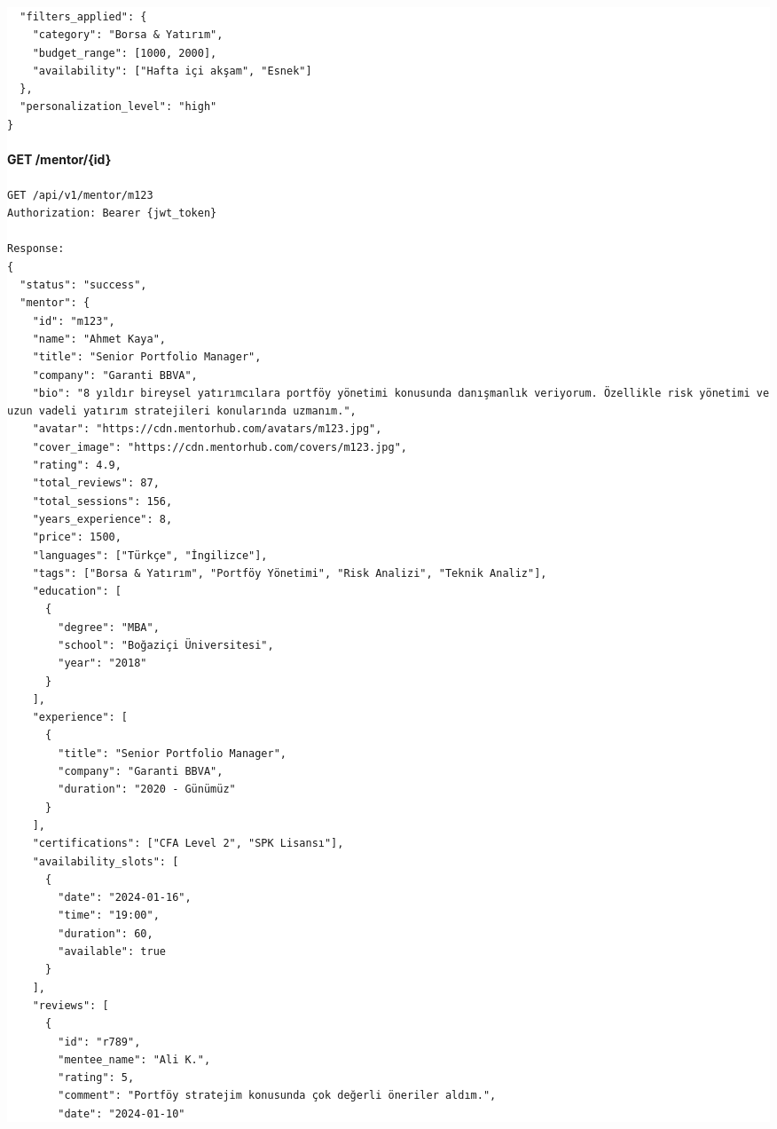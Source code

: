 ```http
  "filters_applied": {
    "category": "Borsa & Yatırım",
    "budget_range": [1000, 2000],
    "availability": ["Hafta içi akşam", "Esnek"]
  },
  "personalization_level": "high"
}
```

#### GET /mentor/{id}
```http
GET /api/v1/mentor/m123
Authorization: Bearer {jwt_token}

Response:
{
  "status": "success",
  "mentor": {
    "id": "m123",
    "name": "Ahmet Kaya",
    "title": "Senior Portfolio Manager",
    "company": "Garanti BBVA",
    "bio": "8 yıldır bireysel yatırımcılara portföy yönetimi konusunda danışmanlık veriyorum. Özellikle risk yönetimi ve uzun vadeli yatırım stratejileri konularında uzmanım.",
    "avatar": "https://cdn.mentorhub.com/avatars/m123.jpg",
    "cover_image": "https://cdn.mentorhub.com/covers/m123.jpg",
    "rating": 4.9,
    "total_reviews": 87,
    "total_sessions": 156,
    "years_experience": 8,
    "price": 1500,
    "languages": ["Türkçe", "İngilizce"],
    "tags": ["Borsa & Yatırım", "Portföy Yönetimi", "Risk Analizi", "Teknik Analiz"],
    "education": [
      {
        "degree": "MBA",
        "school": "Boğaziçi Üniversitesi",
        "year": "2018"
      }
    ],
    "experience": [
      {
        "title": "Senior Portfolio Manager",
        "company": "Garanti BBVA",
        "duration": "2020 - Günümüz"
      }
    ],
    "certifications": ["CFA Level 2", "SPK Lisansı"],
    "availability_slots": [
      {
        "date": "2024-01-16",
        "time": "19:00",
        "duration": 60,
        "available": true
      }
    ],
    "reviews": [
      {
        "id": "r789",
        "mentee_name": "Ali K.",
        "rating": 5,
        "comment": "Portföy stratejim konusunda çok değerli öneriler aldım.",
        "date": "2024-01-10"
```